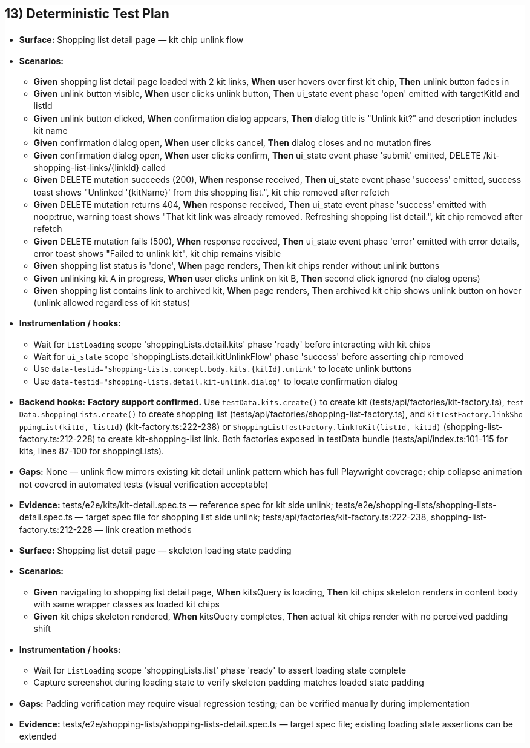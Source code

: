 ## 13) Deterministic Test Plan

- **Surface:** Shopping list detail page — kit chip unlink flow
- **Scenarios:**
  - **Given** shopping list detail page loaded with 2 kit links, **When** user hovers over first kit chip, **Then** unlink button fades in
  - **Given** unlink button visible, **When** user clicks unlink button, **Then** ui_state event phase 'open' emitted with targetKitId and listId
  - **Given** unlink button clicked, **When** confirmation dialog appears, **Then** dialog title is "Unlink kit?" and description includes kit name
  - **Given** confirmation dialog open, **When** user clicks cancel, **Then** dialog closes and no mutation fires
  - **Given** confirmation dialog open, **When** user clicks confirm, **Then** ui_state event phase 'submit' emitted, DELETE /kit-shopping-list-links/{linkId} called
  - **Given** DELETE mutation succeeds (200), **When** response received, **Then** ui_state event phase 'success' emitted, success toast shows "Unlinked '{kitName}' from this shopping list.", kit chip removed after refetch
  - **Given** DELETE mutation returns 404, **When** response received, **Then** ui_state event phase 'success' emitted with noop:true, warning toast shows "That kit link was already removed. Refreshing shopping list detail.", kit chip removed after refetch
  - **Given** DELETE mutation fails (500), **When** response received, **Then** ui_state event phase 'error' emitted with error details, error toast shows "Failed to unlink kit", kit chip remains visible
  - **Given** shopping list status is 'done', **When** page renders, **Then** kit chips render without unlink buttons
  - **Given** unlinking kit A in progress, **When** user clicks unlink on kit B, **Then** second click ignored (no dialog opens)
  - **Given** shopping list contains link to archived kit, **When** page renders, **Then** archived kit chip shows unlink button on hover (unlink allowed regardless of kit status)
- **Instrumentation / hooks:**
  - Wait for `ListLoading` scope 'shoppingLists.detail.kits' phase 'ready' before interacting with kit chips
  - Wait for `ui_state` scope 'shoppingLists.detail.kitUnlinkFlow' phase 'success' before asserting chip removed
  - Use `data-testid="shopping-lists.concept.body.kits.{kitId}.unlink"` to locate unlink buttons
  - Use `data-testid="shopping-lists.detail.kit-unlink.dialog"` to locate confirmation dialog
- **Backend hooks:** **Factory support confirmed.** Use `testData.kits.create()` to create kit (tests/api/factories/kit-factory.ts), `testData.shoppingLists.create()` to create shopping list (tests/api/factories/shopping-list-factory.ts), and `KitTestFactory.linkShoppingList(kitId, listId)` (kit-factory.ts:222-238) or `ShoppingListTestFactory.linkToKit(listId, kitId)` (shopping-list-factory.ts:212-228) to create kit-shopping-list link. Both factories exposed in testData bundle (tests/api/index.ts:101-115 for kits, lines 87-100 for shoppingLists).
- **Gaps:** None — unlink flow mirrors existing kit detail unlink pattern which has full Playwright coverage; chip collapse animation not covered in automated tests (visual verification acceptable)
- **Evidence:** tests/e2e/kits/kit-detail.spec.ts — reference spec for kit side unlink; tests/e2e/shopping-lists/shopping-lists-detail.spec.ts — target spec file for shopping list side unlink; tests/api/factories/kit-factory.ts:222-238, shopping-list-factory.ts:212-228 — link creation methods

- **Surface:** Shopping list detail page — skeleton loading state padding
- **Scenarios:**
  - **Given** navigating to shopping list detail page, **When** kitsQuery is loading, **Then** kit chips skeleton renders in content body with same wrapper classes as loaded kit chips
  - **Given** kit chips skeleton rendered, **When** kitsQuery completes, **Then** actual kit chips render with no perceived padding shift
- **Instrumentation / hooks:**
  - Wait for `ListLoading` scope 'shoppingLists.list' phase 'ready' to assert loading state complete
  - Capture screenshot during loading state to verify skeleton padding matches loaded state padding
- **Gaps:** Padding verification may require visual regression testing; can be verified manually during implementation
- **Evidence:** tests/e2e/shopping-lists/shopping-lists-detail.spec.ts — target spec file; existing loading state assertions can be extended

